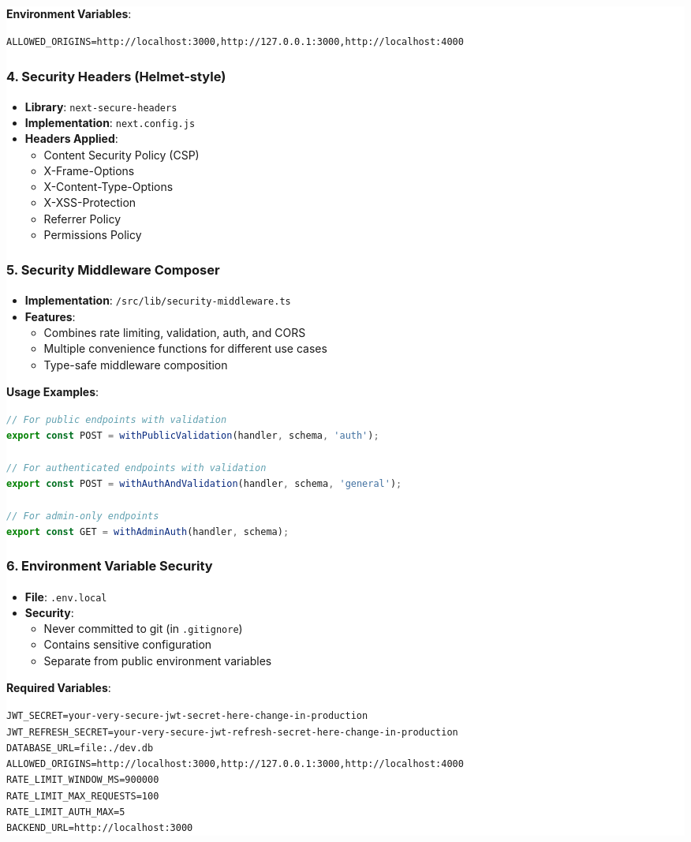 **Environment Variables**:
```env
ALLOWED_ORIGINS=http://localhost:3000,http://127.0.0.1:3000,http://localhost:4000
```

### 4. Security Headers (Helmet-style)
- **Library**: `next-secure-headers`
- **Implementation**: `next.config.js`
- **Headers Applied**:
  - Content Security Policy (CSP)
  - X-Frame-Options
  - X-Content-Type-Options
  - X-XSS-Protection
  - Referrer Policy
  - Permissions Policy

### 5. Security Middleware Composer
- **Implementation**: `/src/lib/security-middleware.ts`
- **Features**:
  - Combines rate limiting, validation, auth, and CORS
  - Multiple convenience functions for different use cases
  - Type-safe middleware composition

**Usage Examples**:
```typescript
// For public endpoints with validation
export const POST = withPublicValidation(handler, schema, 'auth');

// For authenticated endpoints with validation
export const POST = withAuthAndValidation(handler, schema, 'general');

// For admin-only endpoints
export const GET = withAdminAuth(handler, schema);
```

### 6. Environment Variable Security
- **File**: `.env.local`
- **Security**: 
  - Never committed to git (in `.gitignore`)
  - Contains sensitive configuration
  - Separate from public environment variables

**Required Variables**:
```env
JWT_SECRET=your-very-secure-jwt-secret-here-change-in-production
JWT_REFRESH_SECRET=your-very-secure-jwt-refresh-secret-here-change-in-production
DATABASE_URL=file:./dev.db
ALLOWED_ORIGINS=http://localhost:3000,http://127.0.0.1:3000,http://localhost:4000
RATE_LIMIT_WINDOW_MS=900000
RATE_LIMIT_MAX_REQUESTS=100
RATE_LIMIT_AUTH_MAX=5
BACKEND_URL=http://localhost:3000
```
